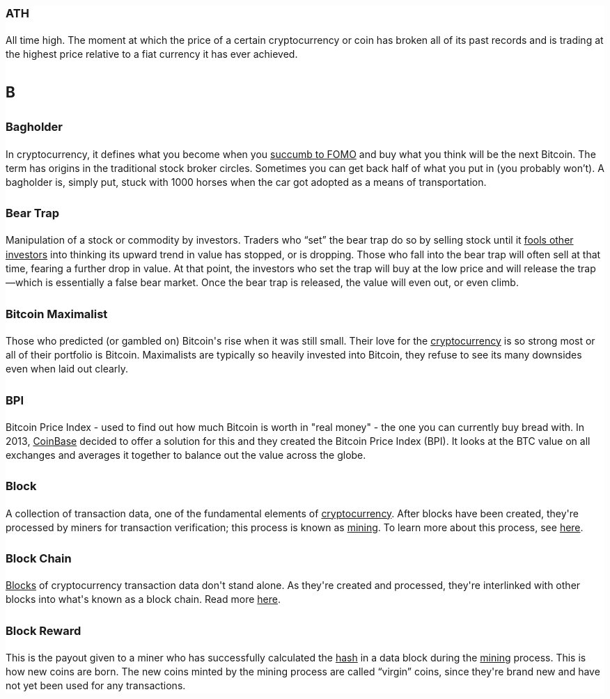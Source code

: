 ### ATH

All time high. The moment at which the price of a certain cryptocurrency or coin has broken all of its past records and is trading at the highest price relative to a fiat currency it has ever achieved.

## B

### Bagholder

In cryptocurrency, it defines what you become when you [succumb to FOMO](#fomo) and buy what you think will be the next Bitcoin. The term has origins in the traditional stock broker circles. Sometimes you can get back half of what you put in (you probably won’t). A bagholder is, simply put, stuck with 1000 horses when the car got adopted as a means of transportation.

### Bear Trap

Manipulation of a stock or commodity by investors. Traders who “set” the bear trap do so by selling stock until it [fools other investors][tweets] into thinking its upward trend in value has stopped, or is dropping. Those who fall into the bear trap will often sell at that time, fearing a further drop in value. At that point, the investors who set the trap will buy at the low price and will release the trap—which is essentially a false bear market. Once the bear trap is released, the value will even out, or even climb.

### Bitcoin Maximalist

Those who predicted (or gambled on) Bitcoin's rise when it was still small. Their love for the [cryptocurrency][cc] is so strong most or all of their portfolio is Bitcoin. Maximalists are typically so heavily invested into Bitcoin, they refuse to see its many downsides even when laid out clearly.

### BPI

Bitcoin Price Index - used to find out how much Bitcoin is worth in "real money" - the one you can currently buy bread with. In 2013, [CoinBase] decided to offer a solution for this and they created the Bitcoin Price Index (BPI). It looks at the BTC value on all exchanges and averages it together to balance out the value across the globe. 

### Block

A collection of transaction data, one of the fundamental elements of [cryptocurrency][cc]. After blocks have been created, they're processed by miners for transaction verification; this process is known as [mining](#mining). To learn more about this process, see [here][blockchain].

### Block Chain

[Blocks](#block) of cryptocurrency transaction data don't stand alone. As they're created and processed, they're interlinked with other blocks into what's known as a block chain. Read more [here][blockchain].

### Block Reward

This is the payout given to a miner who has successfully calculated the [hash](#hash) in a data block during the [mining](#mining) process. This is how new coins are born. The new coins minted by the mining process are called “virgin” coins, since they're brand new and have not yet been used for any transactions.


[wallet]: https://bitfalls.com/2017/08/31/what-cryptocurrency-wallet/
[blockchain]: https://bitfalls.com/2017/08/20/blockchain-explained-blockchain-works/
[forks]: https://bitfalls.com/2017/09/27/hard-fork-vs-soft-fork
[eth]: https://bitfalls.com/2017/09/19/what-ethereum-compare-to-bitcoin/
[bubble]: https://bitfalls.com/2017/09/06/bitcoin-bubble/
[tweets]: https://bitfalls.com/2017/09/12/tweets-destroy-markets-fud-chinese-bitcoin-bans/
[github]: https://github.com/bitfalls/bitfalls_content
[coinbase]: https://www.coinbase.com/join/542b0423734ab06764000001
[bittrex]: https://bittrex.com
[kraken]: https://kraken.com
[poloniex]: https://poloniex.com
[okcoin]: https://okcoin.cn
[btcc]: https://www.btcc.com/
[litebit]: https://www.litebit.eu?referrer=111550
[fontas]: https://twitter.com/Fontase
[spoofy]: https://medium.com/@bitfinexed/meet-spoofy-how-a-single-entity-dominates-the-price-of-bitcoin-39c711d28eb4
[finite]: https://bitfalls.com/2017/09/17/bitcoin-finite-just-myth/
[ledger]: https://bitfalls.com/2017/09/08/hardware-wallets-like-ledger-nano-s-work/
[ledgershop]: https://bitfalls.com/shop/ledger-nano-s-bitfalls/
[wallsec]: https://bitfalls.com/2017/09/08/best-ways-protect-cryptocurrency-wallet/
[anon]: https://bitfalls.com/2017/09/18/anonymous-cryptocurrencies-like-bitcoin/
[cc]: https://bitfalls.com/2017/08/20/cryptocurrency/
[zhedge]: http://www.zerohedge.com/news/2017-09-28/meet-worlds-no1-bitcoin-derivatives-trader-its-pure-unlicensed-capitalism
[startbtc]: https://bitfalls.com/2017/09/01/send-receive-bitcoin/